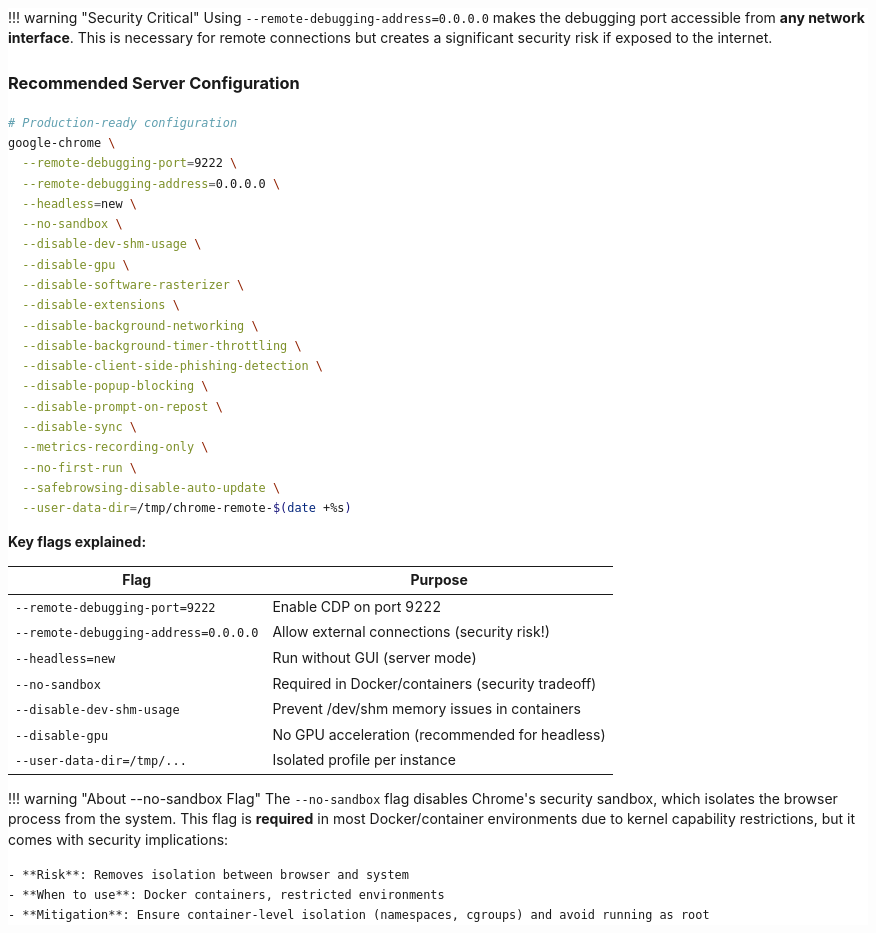 !!! warning "Security Critical"
    Using `--remote-debugging-address=0.0.0.0` makes the debugging port accessible from **any network interface**. This is necessary for remote connections but creates a significant security risk if exposed to the internet.

### Recommended Server Configuration

```bash
# Production-ready configuration
google-chrome \
  --remote-debugging-port=9222 \
  --remote-debugging-address=0.0.0.0 \
  --headless=new \
  --no-sandbox \
  --disable-dev-shm-usage \
  --disable-gpu \
  --disable-software-rasterizer \
  --disable-extensions \
  --disable-background-networking \
  --disable-background-timer-throttling \
  --disable-client-side-phishing-detection \
  --disable-popup-blocking \
  --disable-prompt-on-repost \
  --disable-sync \
  --metrics-recording-only \
  --no-first-run \
  --safebrowsing-disable-auto-update \
  --user-data-dir=/tmp/chrome-remote-$(date +%s)
```

**Key flags explained:**

| Flag | Purpose |
|------|---------|
| `--remote-debugging-port=9222` | Enable CDP on port 9222 |
| `--remote-debugging-address=0.0.0.0` | Allow external connections (security risk!) |
| `--headless=new` | Run without GUI (server mode) |
| `--no-sandbox` | Required in Docker/containers (security tradeoff) |
| `--disable-dev-shm-usage` | Prevent /dev/shm memory issues in containers |
| `--disable-gpu` | No GPU acceleration (recommended for headless) |
| `--user-data-dir=/tmp/...` | Isolated profile per instance |

!!! warning "About --no-sandbox Flag"
    The `--no-sandbox` flag disables Chrome's security sandbox, which isolates the browser process from the system. This flag is **required** in most Docker/container environments due to kernel capability restrictions, but it comes with security implications:
    
    - **Risk**: Removes isolation between browser and system
    - **When to use**: Docker containers, restricted environments
    - **Mitigation**: Ensure container-level isolation (namespaces, cgroups) and avoid running as root
    